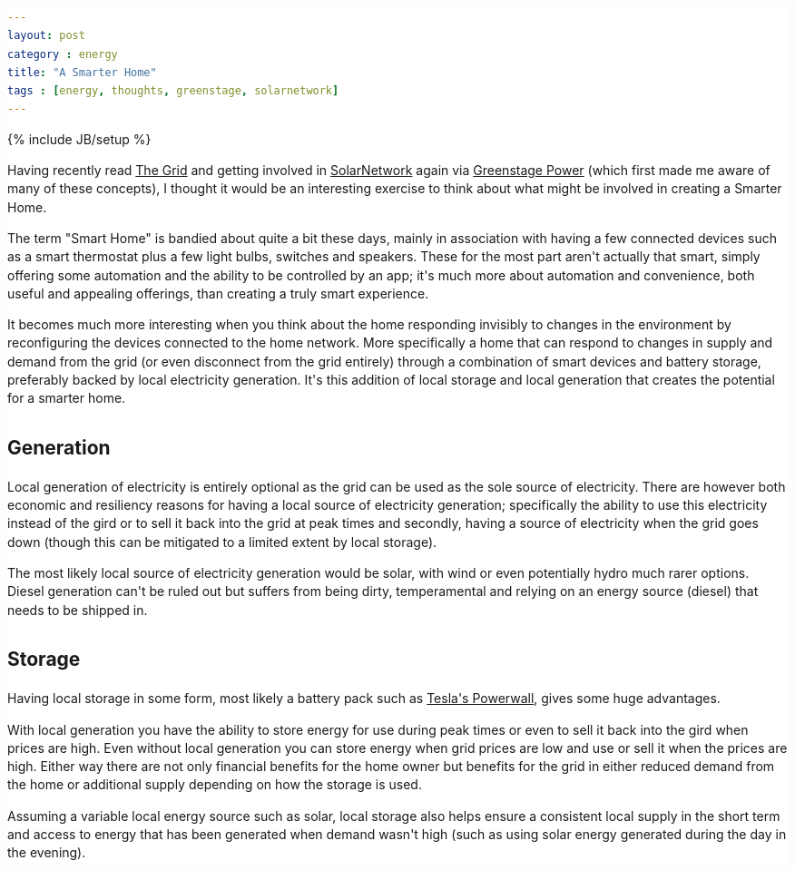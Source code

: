 ```yaml
---
layout: post
category : energy
title: "A Smarter Home"
tags : [energy, thoughts, greenstage, solarnetwork]
---
```

{% include JB/setup %}

Having recently read [The Grid](https://www.amazon.com/Grid-Fraying-Between-Americans-Energy/dp/1632865688) and getting involved in [SolarNetwork](http://solarnetwork.net/v4/) again via [Greenstage Power](http://greenstage.co.nz/power.html) (which first made me aware of many of these concepts), I thought it would be an interesting exercise to think about what might be involved in creating a Smarter Home.  

The term "Smart Home" is bandied about quite a bit these days, mainly in association with having a few connected devices such as a smart thermostat plus a few light bulbs, switches and speakers. These for the most part aren't actually that smart, simply offering some automation and the ability to be controlled by an app; it's much more about automation and convenience, both useful and appealing offerings, than creating a truly smart experience.

It becomes much more interesting when you think about the home responding invisibly to changes in the environment by reconfiguring the devices connected to the home network. More specifically a home that can respond to changes in supply and demand from the grid (or even disconnect from the grid entirely) through a combination of smart devices and battery storage, preferably backed by local electricity generation. It's this addition of local storage and local generation that creates the potential for a smarter home.

## Generation
Local generation of electricity is entirely optional as the grid can be used as the sole source of electricity. There are however both economic and resiliency reasons for having a local source of electricity generation; specifically the ability to use this electricity instead of the gird or to sell it back into the grid at peak times and secondly, having a source of electricity when the grid goes down (though this can be mitigated to a limited extent by local storage).

The most likely local source of electricity generation would be solar, with wind or even potentially hydro much rarer options. Diesel generation can't be ruled out but suffers from being dirty, temperamental and relying on an energy source (diesel) that needs to be shipped in.

## Storage
Having local storage in some form, most likely a battery pack such as [Tesla's Powerwall](https://www.tesla.com/en_NZ/powerwall), gives some huge advantages.

With local generation you have the ability to store energy for use during peak times or even to sell it back into the gird when prices are high. Even without local generation you can store energy when grid prices are low and use or sell it when the prices are high. Either way there are not only financial benefits for the home owner but benefits for the grid in either reduced demand from the home or additional supply depending on how the storage is used.

Assuming a variable local energy source such as solar, local storage also helps ensure a consistent local supply in the short term and access to energy that has been generated when demand wasn't high (such as using solar energy generated during the day in the evening).
